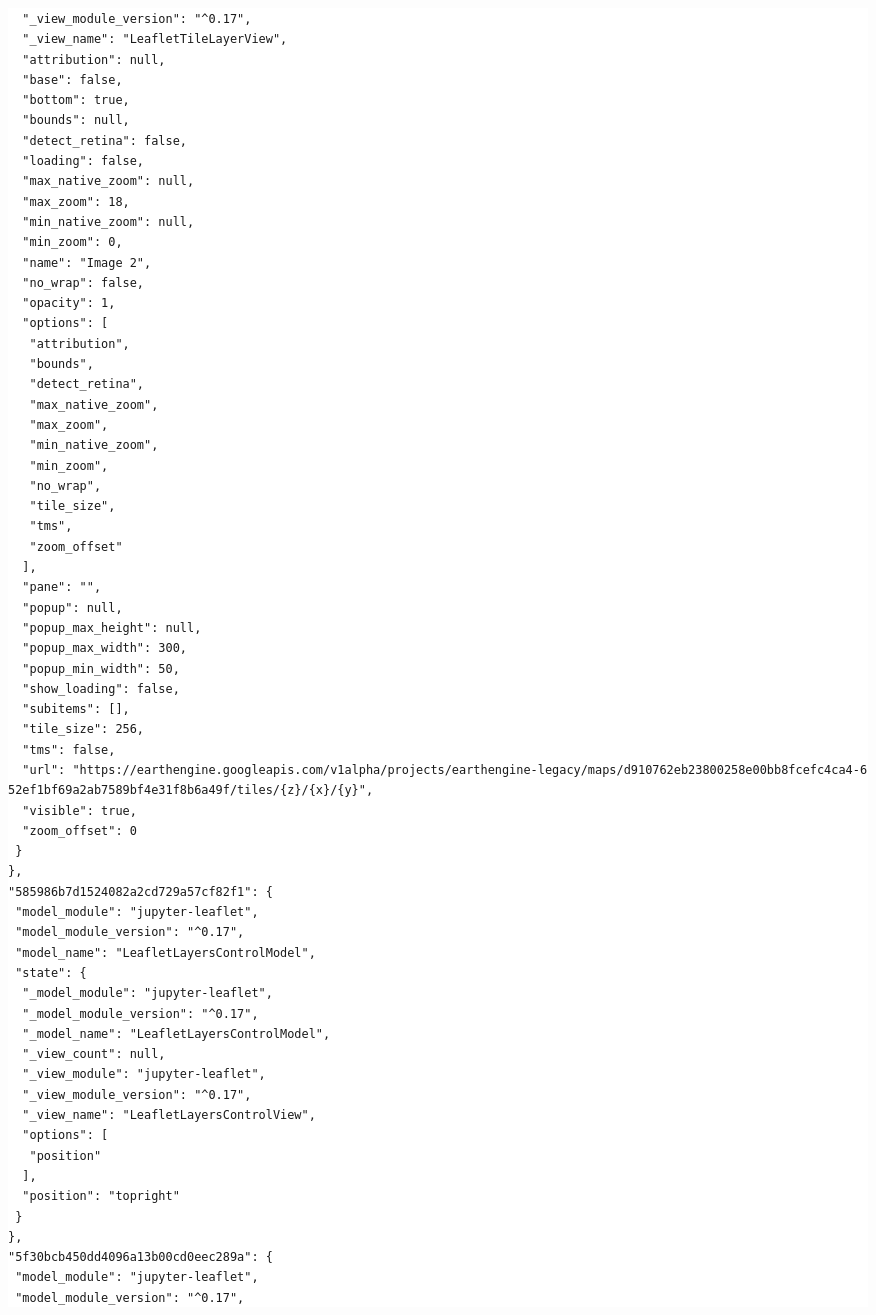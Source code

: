       "_view_module_version": "^0.17",
      "_view_name": "LeafletTileLayerView",
      "attribution": null,
      "base": false,
      "bottom": true,
      "bounds": null,
      "detect_retina": false,
      "loading": false,
      "max_native_zoom": null,
      "max_zoom": 18,
      "min_native_zoom": null,
      "min_zoom": 0,
      "name": "Image 2",
      "no_wrap": false,
      "opacity": 1,
      "options": [
       "attribution",
       "bounds",
       "detect_retina",
       "max_native_zoom",
       "max_zoom",
       "min_native_zoom",
       "min_zoom",
       "no_wrap",
       "tile_size",
       "tms",
       "zoom_offset"
      ],
      "pane": "",
      "popup": null,
      "popup_max_height": null,
      "popup_max_width": 300,
      "popup_min_width": 50,
      "show_loading": false,
      "subitems": [],
      "tile_size": 256,
      "tms": false,
      "url": "https://earthengine.googleapis.com/v1alpha/projects/earthengine-legacy/maps/d910762eb23800258e00bb8fcefc4ca4-652ef1bf69a2ab7589bf4e31f8b6a49f/tiles/{z}/{x}/{y}",
      "visible": true,
      "zoom_offset": 0
     }
    },
    "585986b7d1524082a2cd729a57cf82f1": {
     "model_module": "jupyter-leaflet",
     "model_module_version": "^0.17",
     "model_name": "LeafletLayersControlModel",
     "state": {
      "_model_module": "jupyter-leaflet",
      "_model_module_version": "^0.17",
      "_model_name": "LeafletLayersControlModel",
      "_view_count": null,
      "_view_module": "jupyter-leaflet",
      "_view_module_version": "^0.17",
      "_view_name": "LeafletLayersControlView",
      "options": [
       "position"
      ],
      "position": "topright"
     }
    },
    "5f30bcb450dd4096a13b00cd0eec289a": {
     "model_module": "jupyter-leaflet",
     "model_module_version": "^0.17",
